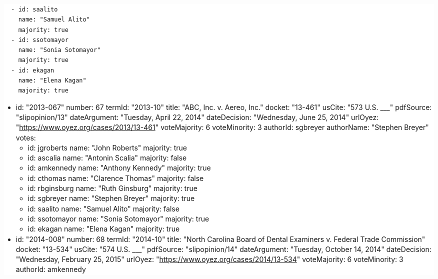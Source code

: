       - id: saalito
        name: "Samuel Alito"
        majority: true
      - id: ssotomayor
        name: "Sonia Sotomayor"
        majority: true
      - id: ekagan
        name: "Elena Kagan"
        majority: true
  - id: "2013-067"
    number: 67
    termId: "2013-10"
    title: "ABC, Inc. v. Aereo, Inc."
    docket: "13-461"
    usCite: "573 U.S. ___"
    pdfSource: "slipopinion/13"
    dateArgument: "Tuesday, April 22, 2014"
    dateDecision: "Wednesday, June 25, 2014"
    urlOyez: "https://www.oyez.org/cases/2013/13-461"
    voteMajority: 6
    voteMinority: 3
    authorId: sgbreyer
    authorName: "Stephen Breyer"
    votes:
      - id: jgroberts
        name: "John Roberts"
        majority: true
      - id: ascalia
        name: "Antonin Scalia"
        majority: false
      - id: amkennedy
        name: "Anthony Kennedy"
        majority: true
      - id: cthomas
        name: "Clarence Thomas"
        majority: false
      - id: rbginsburg
        name: "Ruth Ginsburg"
        majority: true
      - id: sgbreyer
        name: "Stephen Breyer"
        majority: true
      - id: saalito
        name: "Samuel Alito"
        majority: false
      - id: ssotomayor
        name: "Sonia Sotomayor"
        majority: true
      - id: ekagan
        name: "Elena Kagan"
        majority: true
  - id: "2014-008"
    number: 68
    termId: "2014-10"
    title: "North Carolina Board of Dental Examiners v. Federal Trade Commission"
    docket: "13-534"
    usCite: "574 U.S. ___"
    pdfSource: "slipopinion/14"
    dateArgument: "Tuesday, October 14, 2014"
    dateDecision: "Wednesday, February 25, 2015"
    urlOyez: "https://www.oyez.org/cases/2014/13-534"
    voteMajority: 6
    voteMinority: 3
    authorId: amkennedy
